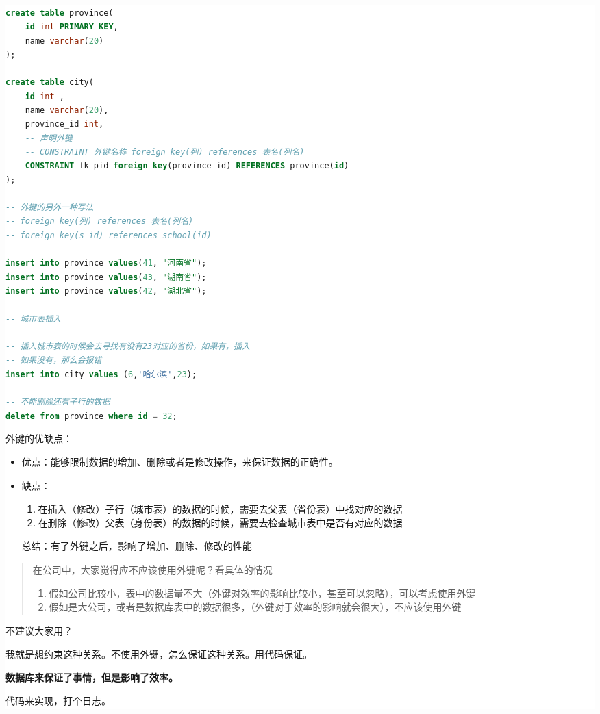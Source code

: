 ```sql
create table province(
	id int PRIMARY KEY,
	name varchar(20)
);

create table city(
	id int ,
	name varchar(20),
	province_id int,
	-- 声明外键
    -- CONSTRAINT 外键名称 foreign key(列) references 表名(列名)
	CONSTRAINT fk_pid foreign key(province_id) REFERENCES province(id)
);

-- 外键的另外一种写法
-- foreign key(列) references 表名(列名)
-- foreign key(s_id) references school(id)
 
insert into province values(41, "河南省");
insert into province values(43, "湖南省");
insert into province values(42, "湖北省");

-- 城市表插入

-- 插入城市表的时候会去寻找有没有23对应的省份，如果有，插入
-- 如果没有，那么会报错
insert into city values (6,'哈尔滨',23);

-- 不能删除还有子行的数据
delete from province where id = 32;
```

外键的优缺点：

- 优点：能够限制数据的增加、删除或者是修改操作，来保证数据的正确性。

- 缺点：

  1. 在插入（修改）子行（城市表）的数据的时候，需要去父表（省份表）中找对应的数据
  2. 在删除（修改）父表（身份表）的数据的时候，需要去检查城市表中是否有对应的数据

  总结：有了外键之后，影响了增加、删除、修改的性能

> 在公司中，大家觉得应不应该使用外键呢？看具体的情况
>
> 1. 假如公司比较小，表中的数据量不大（外键对效率的影响比较小，甚至可以忽略），可以考虑使用外键
> 2. 假如是大公司，或者是数据库表中的数据很多，（外键对于效率的影响就会很大），不应该使用外键

不建议大家用？

我就是想约束这种关系。不使用外键，怎么保证这种关系。用代码保证。

**数据库来保证了事情，但是影响了效率。** 

代码来实现，打个日志。
